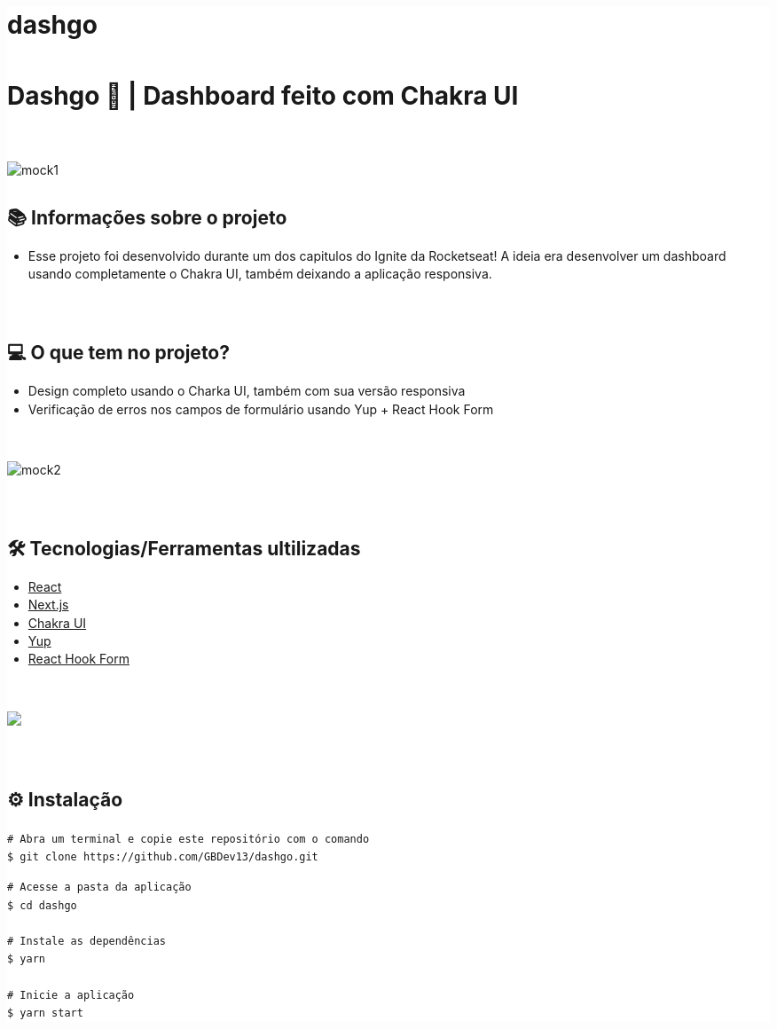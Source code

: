 # dashgo

# Dashgo 💜 | Dashboard feito com Chakra UI

&nbsp;

![mock1](https://user-images.githubusercontent.com/71772559/113496123-d0aa6800-94cc-11eb-90dd-800b72502003.png)

## 📚 Informações sobre o projeto

* Esse projeto foi desenvolvido durante um dos capitulos do Ignite da Rocketseat! A ideia era desenvolver um dashboard usando completamente o Chakra UI, também deixando a aplicação responsiva.

&nbsp;

## 💻 O que tem no projeto?

* Design completo usando o Charka UI, também com sua versão responsiva
* Verificação de erros nos campos de formulário usando Yup + React Hook Form

&nbsp;

![mock2](https://user-images.githubusercontent.com/71772559/113496313-c8532c80-94ce-11eb-9404-1b48d8febbb8.png)

&nbsp;

## 🛠️ Tecnologias/Ferramentas ultilizadas

* [React](https://pt-br.reactjs.org/E)
* [Next.js](https://nextjs.org/)
* [Chakra UI](https://chakra-ui.com/)
* [Yup](https://github.com/jquense/yup)
* [React Hook Form](https://react-hook-form.com/)

&nbsp;

<img src="https://user-images.githubusercontent.com/71772559/113496052-32b69d80-94cc-11eb-87ae-a1abda0e06f9.gif" width="100%" />

&nbsp;

## ⚙️ Instalação
```
# Abra um terminal e copie este repositório com o comando
$ git clone https://github.com/GBDev13/dashgo.git
```

```
# Acesse a pasta da aplicação
$ cd dashgo

# Instale as dependências
$ yarn

# Inicie a aplicação
$ yarn start

```
